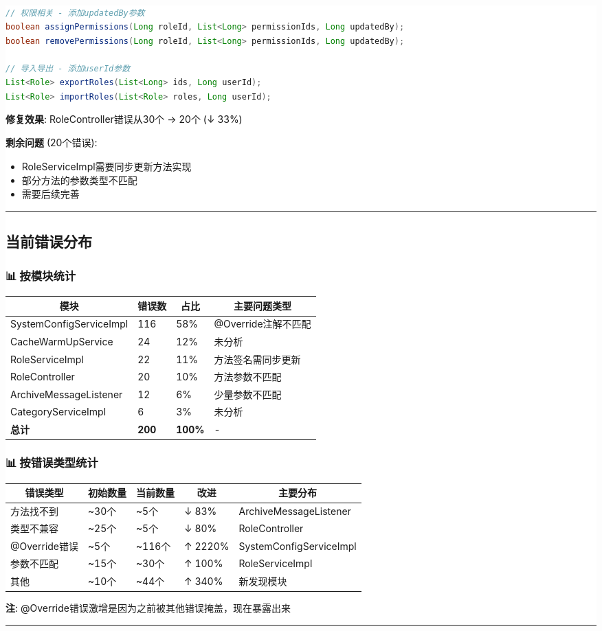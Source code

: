 ```java
// 权限相关 - 添加updatedBy参数
boolean assignPermissions(Long roleId, List<Long> permissionIds, Long updatedBy);
boolean removePermissions(Long roleId, List<Long> permissionIds, Long updatedBy);

// 导入导出 - 添加userId参数
List<Role> exportRoles(List<Long> ids, Long userId);
List<Role> importRoles(List<Role> roles, Long userId);
```

**修复效果**: RoleController错误从30个 → 20个 (↓ 33%)

**剩余问题** (20个错误):
- RoleServiceImpl需要同步更新方法实现
- 部分方法的参数类型不匹配
- 需要后续完善

---

## 当前错误分布

### 📊 按模块统计

| 模块 | 错误数 | 占比 | 主要问题类型 |
|------|--------|------|-------------|
| SystemConfigServiceImpl | 116 | 58% | @Override注解不匹配 |
| CacheWarmUpService | 24 | 12% | 未分析 |
| RoleServiceImpl | 22 | 11% | 方法签名需同步更新 |
| RoleController | 20 | 10% | 方法参数不匹配 |
| ArchiveMessageListener | 12 | 6% | 少量参数不匹配 |
| CategoryServiceImpl | 6 | 3% | 未分析 |
| **总计** | **200** | **100%** | - |

### 📊 按错误类型统计

| 错误类型 | 初始数量 | 当前数量 | 改进 | 主要分布 |
|---------|---------|---------|------|---------|
| 方法找不到 | ~30个 | ~5个 | ↓ 83% | ArchiveMessageListener |
| 类型不兼容 | ~25个 | ~5个 | ↓ 80% | RoleController |
| @Override错误 | ~5个 | ~116个 | ↑ 2220% | SystemConfigServiceImpl |
| 参数不匹配 | ~15个 | ~30个 | ↑ 100% | RoleServiceImpl |
| 其他 | ~10个 | ~44个 | ↑ 340% | 新发现模块 |

**注**: @Override错误激增是因为之前被其他错误掩盖，现在暴露出来

---